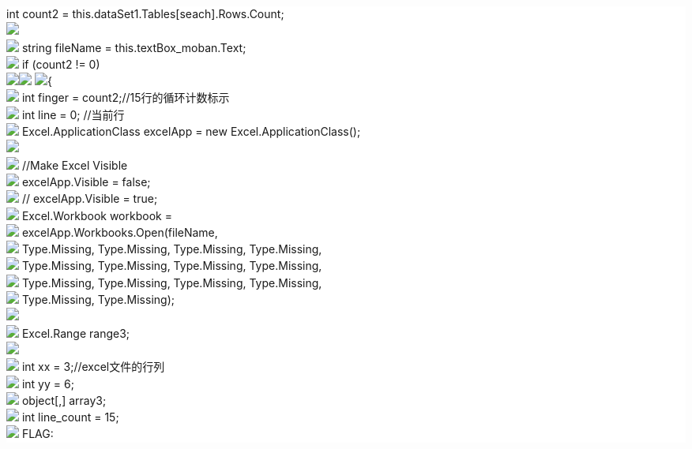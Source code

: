 int count2 = this.dataSet1.Tables[seach].Rows.Count;  
![](http://www.cnblogs.com/Images/OutliningIndicators/InBlock.gif)  
![](http://www.cnblogs.com/Images/OutliningIndicators/InBlock.gif)
string fileName = this.textBox_moban.Text;  
![](http://www.cnblogs.com/Images/OutliningIndicators/InBlock.gif)
if (count2 != 0)  
![](http://www.cnblogs.com/Images/OutliningIndicators/ExpandedSubBlockStart.gif)![](http://www.cnblogs.com/Images/OutliningIndicators/ContractedSubBlock.gif)
![](http://www.cnblogs.com/Images/dot.gif){  
![](http://www.cnblogs.com/Images/OutliningIndicators/InBlock.gif)
int finger = count2;//15行的循环计数标示  
![](http://www.cnblogs.com/Images/OutliningIndicators/InBlock.gif)
int line = 0;       //当前行  
![](http://www.cnblogs.com/Images/OutliningIndicators/InBlock.gif)
Excel.ApplicationClass excelApp = new Excel.ApplicationClass();  
![](http://www.cnblogs.com/Images/OutliningIndicators/InBlock.gif)  
![](http://www.cnblogs.com/Images/OutliningIndicators/InBlock.gif)
//Make Excel Visible  
![](http://www.cnblogs.com/Images/OutliningIndicators/InBlock.gif)
excelApp.Visible = false;  
![](http://www.cnblogs.com/Images/OutliningIndicators/InBlock.gif)
// excelApp.Visible = true;  
![](http://www.cnblogs.com/Images/OutliningIndicators/InBlock.gif)
Excel.Workbook workbook =  
![](http://www.cnblogs.com/Images/OutliningIndicators/InBlock.gif)
excelApp.Workbooks.Open(fileName,  
![](http://www.cnblogs.com/Images/OutliningIndicators/InBlock.gif)
Type.Missing, Type.Missing, Type.Missing, Type.Missing,  
![](http://www.cnblogs.com/Images/OutliningIndicators/InBlock.gif)
Type.Missing, Type.Missing, Type.Missing, Type.Missing,  
![](http://www.cnblogs.com/Images/OutliningIndicators/InBlock.gif)
Type.Missing, Type.Missing, Type.Missing, Type.Missing,  
![](http://www.cnblogs.com/Images/OutliningIndicators/InBlock.gif)
Type.Missing, Type.Missing);  
![](http://www.cnblogs.com/Images/OutliningIndicators/InBlock.gif)  
![](http://www.cnblogs.com/Images/OutliningIndicators/InBlock.gif)
Excel.Range range3;  
![](http://www.cnblogs.com/Images/OutliningIndicators/InBlock.gif)  
![](http://www.cnblogs.com/Images/OutliningIndicators/InBlock.gif)
int xx = 3;//excel文件的行列  
![](http://www.cnblogs.com/Images/OutliningIndicators/InBlock.gif)
int yy = 6;  
![](http://www.cnblogs.com/Images/OutliningIndicators/InBlock.gif)
object[,] array3;  
![](http://www.cnblogs.com/Images/OutliningIndicators/InBlock.gif)
int line_count = 15;  
![](http://www.cnblogs.com/Images/OutliningIndicators/InBlock.gif)
FLAG:  